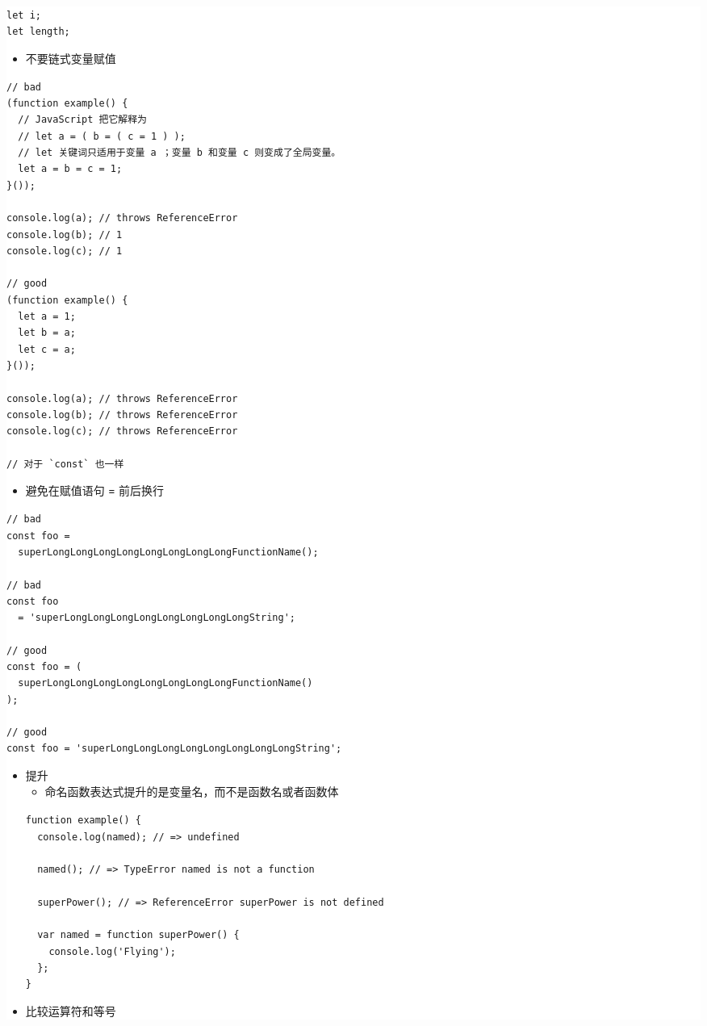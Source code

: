   ~~~
  let i;
  let length;
  ~~~
  + 不要链式变量赋值
  ~~~
  // bad
  (function example() {
    // JavaScript 把它解释为
    // let a = ( b = ( c = 1 ) );
    // let 关键词只适用于变量 a ；变量 b 和变量 c 则变成了全局变量。
    let a = b = c = 1;
  }());

  console.log(a); // throws ReferenceError
  console.log(b); // 1
  console.log(c); // 1

  // good
  (function example() {
    let a = 1;
    let b = a;
    let c = a;
  }());

  console.log(a); // throws ReferenceError
  console.log(b); // throws ReferenceError
  console.log(c); // throws ReferenceError

  // 对于 `const` 也一样
  ~~~
  + 避免在赋值语句 = 前后换行
  ~~~
  // bad
  const foo =
    superLongLongLongLongLongLongLongLongFunctionName();

  // bad
  const foo
    = 'superLongLongLongLongLongLongLongLongString';

  // good
  const foo = (
    superLongLongLongLongLongLongLongLongFunctionName()
  );

  // good
  const foo = 'superLongLongLongLongLongLongLongLongString';
  ~~~
* 提升
  + 命名函数表达式提升的是变量名，而不是函数名或者函数体
  ~~~
  function example() {
    console.log(named); // => undefined

    named(); // => TypeError named is not a function

    superPower(); // => ReferenceError superPower is not defined

    var named = function superPower() {
      console.log('Flying');
    };
  }
  ~~~
* 比较运算符和等号